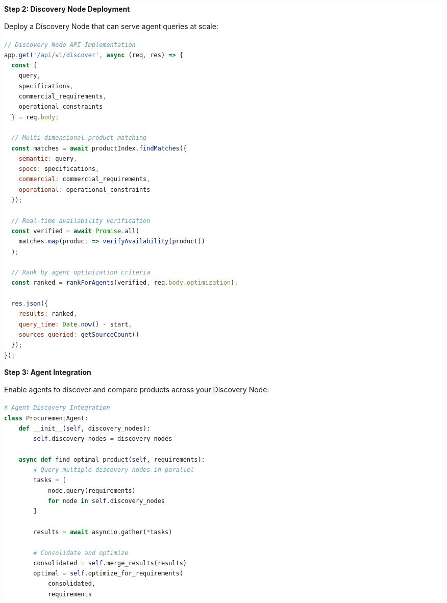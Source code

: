 ```yaml

```

**Step 2: Discovery Node Deployment**

Deploy a Discovery Node that can serve agent queries at scale:

```jsx
// Discovery Node API Implementation
app.get('/api/v1/discover', async (req, res) => {
  const {
    query,
    specifications,
    commercial_requirements,
    operational_constraints
  } = req.body;

  // Multi-dimensional product matching
  const matches = await productIndex.findMatches({
    semantic: query,
    specs: specifications,
    commercial: commercial_requirements,
    operational: operational_constraints
  });

  // Real-time availability verification
  const verified = await Promise.all(
    matches.map(product => verifyAvailability(product))
  );

  // Rank by agent optimization criteria
  const ranked = rankForAgents(verified, req.body.optimization);

  res.json({
    results: ranked,
    query_time: Date.now() - start,
    sources_queried: getSourceCount()
  });
});

```

**Step 3: Agent Integration**

Enable agents to discover and compare products across your Discovery Node:

```python
# Agent Discovery Integration
class ProcurementAgent:
    def __init__(self, discovery_nodes):
        self.discovery_nodes = discovery_nodes

    async def find_optimal_product(self, requirements):
        # Query multiple discovery nodes in parallel
        tasks = [
            node.query(requirements)
            for node in self.discovery_nodes
        ]

        results = await asyncio.gather(*tasks)

        # Consolidate and optimize
        consolidated = self.merge_results(results)
        optimal = self.optimize_for_requirements(
            consolidated,
            requirements
```